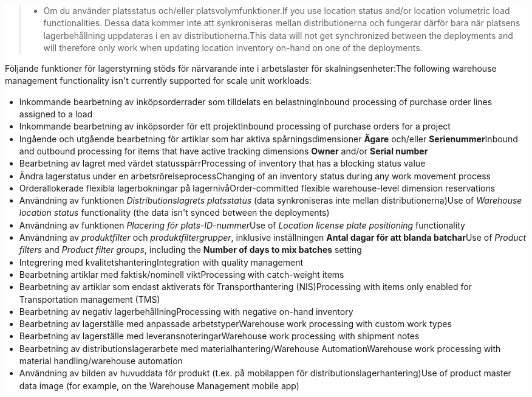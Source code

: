 > - <span data-ttu-id="d8a4c-207">Om du använder platsstatus och/eller platsvolymfunktioner.</span><span class="sxs-lookup"><span data-stu-id="d8a4c-207">If you use location status and/or location volumetric load functionalities.</span></span> <span data-ttu-id="d8a4c-208">Dessa data kommer inte att synkroniseras mellan distributionerna och fungerar därför bara när platsens lagerbehållning uppdateras i en av distributionerna.</span><span class="sxs-lookup"><span data-stu-id="d8a4c-208">This data will not get synchronized between the deployments and will therefore only work when updating location inventory on-hand on one of the deployments.</span></span>

<span data-ttu-id="d8a4c-209">Följande funktioner för lagerstyrning stöds för närvarande inte i arbetslaster för skalningsenheter:</span><span class="sxs-lookup"><span data-stu-id="d8a4c-209">The following warehouse management functionality isn't currently supported for scale unit workloads:</span></span>

- <span data-ttu-id="d8a4c-210">Inkommande bearbetning av inköpsorderrader som tilldelats en belastning</span><span class="sxs-lookup"><span data-stu-id="d8a4c-210">Inbound processing of purchase order lines assigned to a load</span></span>
- <span data-ttu-id="d8a4c-211">Inkommande bearbetning av inköpsorder för ett projekt</span><span class="sxs-lookup"><span data-stu-id="d8a4c-211">Inbound processing of purchase orders for a project</span></span>
- <span data-ttu-id="d8a4c-212">Ingående och utgående bearbetning för artiklar som har aktiva spårningsdimensioner **Ägare** och/eller **Serienummer**</span><span class="sxs-lookup"><span data-stu-id="d8a4c-212">Inbound and outbound processing for items that have active tracking dimensions **Owner** and/or **Serial number**</span></span>
- <span data-ttu-id="d8a4c-213">Bearbetning av lagret med värdet statusspärr</span><span class="sxs-lookup"><span data-stu-id="d8a4c-213">Processing of inventory that has a blocking status value</span></span>
- <span data-ttu-id="d8a4c-214">Ändra lagerstatus under en arbetsrörelseprocess</span><span class="sxs-lookup"><span data-stu-id="d8a4c-214">Changing of an inventory status during any work movement process</span></span>
- <span data-ttu-id="d8a4c-215">Orderallokerade flexibla lagerbokningar på lagernivå</span><span class="sxs-lookup"><span data-stu-id="d8a4c-215">Order-committed flexible warehouse-level dimension reservations</span></span>
- <span data-ttu-id="d8a4c-216">Användning av funktionen *Distributionslagrets platsstatus* (data synkroniseras inte mellan distributionerna)</span><span class="sxs-lookup"><span data-stu-id="d8a4c-216">Use of *Warehouse location status* functionality (the data isn't synced between the deployments)</span></span>
- <span data-ttu-id="d8a4c-217">Användning av funktionen *Placering för plats-ID-nummer*</span><span class="sxs-lookup"><span data-stu-id="d8a4c-217">Use of *Location license plate positioning* functionality</span></span>
- <span data-ttu-id="d8a4c-218">Användning av *produktfilter* och *produktfiltergrupper*, inklusive inställningen **Antal dagar för att blanda batchar**</span><span class="sxs-lookup"><span data-stu-id="d8a4c-218">Use of *Product filters* and *Product filter groups*, including the **Number of days to mix batches** setting</span></span>
- <span data-ttu-id="d8a4c-219">Integrering med kvalitetshantering</span><span class="sxs-lookup"><span data-stu-id="d8a4c-219">Integration with quality management</span></span>
- <span data-ttu-id="d8a4c-220">Bearbetning artiklar med faktisk/nominell vikt</span><span class="sxs-lookup"><span data-stu-id="d8a4c-220">Processing with catch-weight items</span></span>
- <span data-ttu-id="d8a4c-221">Bearbetning av artiklar som endast aktiverats för Transporthantering (NIS)</span><span class="sxs-lookup"><span data-stu-id="d8a4c-221">Processing with items only enabled for Transportation management (TMS)</span></span>
- <span data-ttu-id="d8a4c-222">Bearbetning av negativ lagerbehållning</span><span class="sxs-lookup"><span data-stu-id="d8a4c-222">Processing with negative on-hand inventory</span></span>
- <span data-ttu-id="d8a4c-223">Bearbetning av lagerställe med anpassade arbetstyper</span><span class="sxs-lookup"><span data-stu-id="d8a4c-223">Warehouse work processing with custom work types</span></span>
- <span data-ttu-id="d8a4c-224">Bearbetning av lagerställe med leveransnoteringar</span><span class="sxs-lookup"><span data-stu-id="d8a4c-224">Warehouse work processing with shipment notes</span></span>
- <span data-ttu-id="d8a4c-225">Bearbetning av distributionslagerarbete med materialhantering/Warehouse Automation</span><span class="sxs-lookup"><span data-stu-id="d8a4c-225">Warehouse work processing with material handling/warehouse automation</span></span>
- <span data-ttu-id="d8a4c-226">Användning av bilden av huvuddata för produkt (t.ex. på mobilappen för distributionslagerhantering)</span><span class="sxs-lookup"><span data-stu-id="d8a4c-226">Use of product master data image (for example, on the Warehouse Management mobile app)</span></span>
